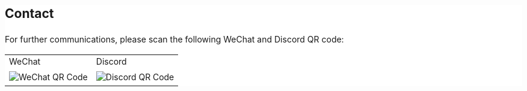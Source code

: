## Contact


For further communications, please scan the following WeChat and Discord QR code:

<table>
  <tr>
    <td>WeChat </td>
    <td>Discord </td>
  </tr>
  <tr>
    <td><img src="figure/Wechat_QR.jpg" alt="WeChat QR Code" width="200"/></td>
    <td><img src="figure/discord.jpg" alt="Discord QR Code" width="200"/></td>
  </tr>
</table>
